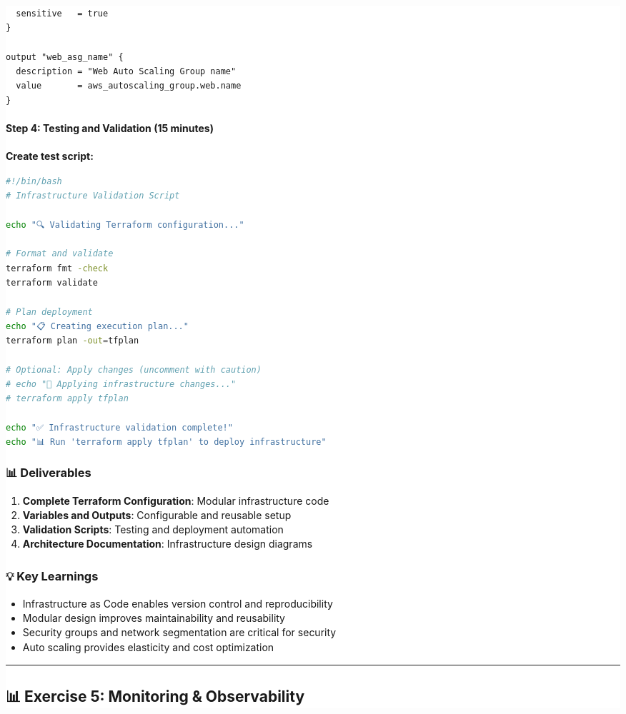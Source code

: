 ```hcl
  sensitive   = true
}

output "web_asg_name" {
  description = "Web Auto Scaling Group name"
  value       = aws_autoscaling_group.web.name
}
```

#### **Step 4: Testing and Validation (15 minutes)**

**Create test script:**

```bash
#!/bin/bash
# Infrastructure Validation Script

echo "🔍 Validating Terraform configuration..."

# Format and validate
terraform fmt -check
terraform validate

# Plan deployment
echo "📋 Creating execution plan..."
terraform plan -out=tfplan

# Optional: Apply changes (uncomment with caution)
# echo "🚀 Applying infrastructure changes..."
# terraform apply tfplan

echo "✅ Infrastructure validation complete!"
echo "📊 Run 'terraform apply tfplan' to deploy infrastructure"
```

### 📊 **Deliverables**
1. **Complete Terraform Configuration**: Modular infrastructure code
2. **Variables and Outputs**: Configurable and reusable setup
3. **Validation Scripts**: Testing and deployment automation
4. **Architecture Documentation**: Infrastructure design diagrams

### 💡 **Key Learnings**
- Infrastructure as Code enables version control and reproducibility
- Modular design improves maintainability and reusability
- Security groups and network segmentation are critical for security
- Auto scaling provides elasticity and cost optimization

---

## 📊 **Exercise 5: Monitoring & Observability**
